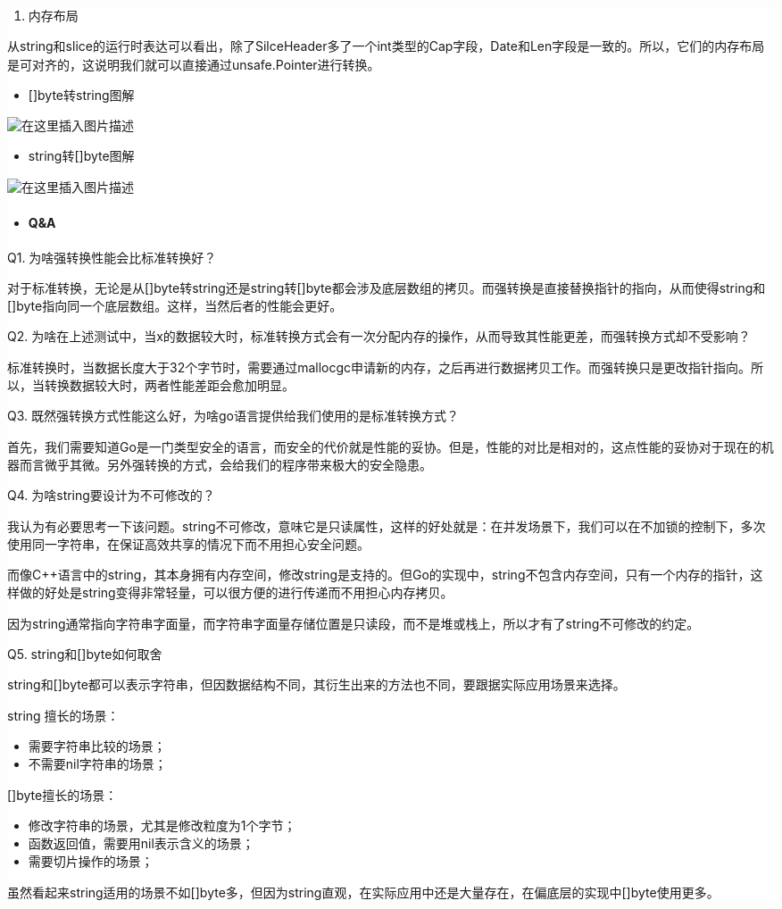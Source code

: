 1. 内存布局

从string和slice的运行时表达可以看出，除了SilceHeader多了一个int类型的Cap字段，Date和Len字段是一致的。所以，它们的内存布局是可对齐的，这说明我们就可以直接通过unsafe.Pointer进行转换。

- []byte转string图解

![在这里插入图片描述](https://gitee.com/lzw657434763/pictures/raw/master/Blog/20211227184932.png)

- string转[]byte图解

![在这里插入图片描述](https://gitee.com/lzw657434763/pictures/raw/master/Blog/20211227184943.png)



- #### Q&A

Q1. 为啥强转换性能会比标准转换好？

对于标准转换，无论是从[]byte转string还是string转[]byte都会涉及底层数组的拷贝。而强转换是直接替换指针的指向，从而使得string和[]byte指向同一个底层数组。这样，当然后者的性能会更好。



Q2. 为啥在上述测试中，当x的数据较大时，标准转换方式会有一次分配内存的操作，从而导致其性能更差，而强转换方式却不受影响？

标准转换时，当数据长度大于32个字节时，需要通过mallocgc申请新的内存，之后再进行数据拷贝工作。而强转换只是更改指针指向。所以，当转换数据较大时，两者性能差距会愈加明显。



Q3. 既然强转换方式性能这么好，为啥go语言提供给我们使用的是标准转换方式？

首先，我们需要知道Go是一门类型安全的语言，而安全的代价就是性能的妥协。但是，性能的对比是相对的，这点性能的妥协对于现在的机器而言微乎其微。另外强转换的方式，会给我们的程序带来极大的安全隐患。



Q4. 为啥string要设计为不可修改的？

我认为有必要思考一下该问题。string不可修改，意味它是只读属性，这样的好处就是：在并发场景下，我们可以在不加锁的控制下，多次使用同一字符串，在保证高效共享的情况下而不用担心安全问题。

而像C++语言中的string，其本身拥有内存空间，修改string是支持的。但Go的实现中，string不包含内存空间，只有一个内存的指针，这样做的好处是string变得非常轻量，可以很方便的进行传递而不用担心内存拷贝。

因为string通常指向字符串字面量，而字符串字面量存储位置是只读段，而不是堆或栈上，所以才有了string不可修改的约定。



Q5. string和[]byte如何取舍

string和[]byte都可以表示字符串，但因数据结构不同，其衍生出来的方法也不同，要跟据实际应用场景来选择。

string 擅长的场景：

- 需要字符串比较的场景；
- 不需要nil字符串的场景；

[]byte擅长的场景：

- 修改字符串的场景，尤其是修改粒度为1个字节；
- 函数返回值，需要用nil表示含义的场景；
- 需要切片操作的场景；

虽然看起来string适用的场景不如[]byte多，但因为string直观，在实际应用中还是大量存在，在偏底层的实现中[]byte使用更多。
